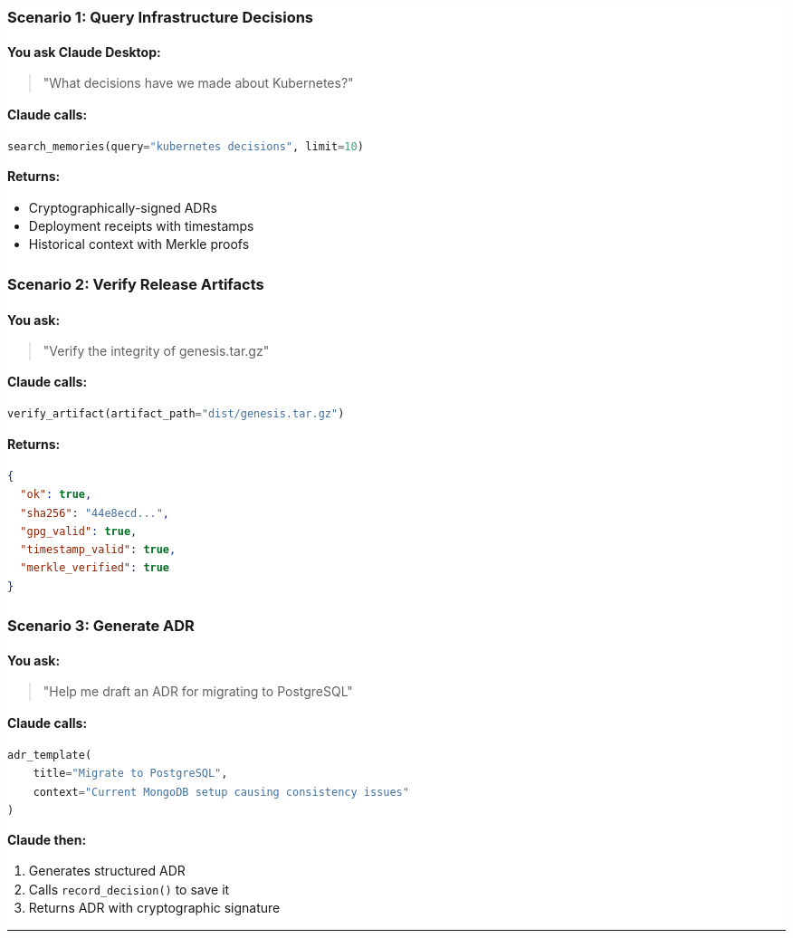 ### Scenario 1: Query Infrastructure Decisions

**You ask Claude Desktop:**
> "What decisions have we made about Kubernetes?"

**Claude calls:**
```python
search_memories(query="kubernetes decisions", limit=10)
```

**Returns:**
- Cryptographically-signed ADRs
- Deployment receipts with timestamps
- Historical context with Merkle proofs

### Scenario 2: Verify Release Artifacts

**You ask:**
> "Verify the integrity of genesis.tar.gz"

**Claude calls:**
```python
verify_artifact(artifact_path="dist/genesis.tar.gz")
```

**Returns:**
```json
{
  "ok": true,
  "sha256": "44e8ecd...",
  "gpg_valid": true,
  "timestamp_valid": true,
  "merkle_verified": true
}
```

### Scenario 3: Generate ADR

**You ask:**
> "Help me draft an ADR for migrating to PostgreSQL"

**Claude calls:**
```python
adr_template(
    title="Migrate to PostgreSQL",
    context="Current MongoDB setup causing consistency issues"
)
```

**Claude then:**
1. Generates structured ADR
2. Calls `record_decision()` to save it
3. Returns ADR with cryptographic signature

---

